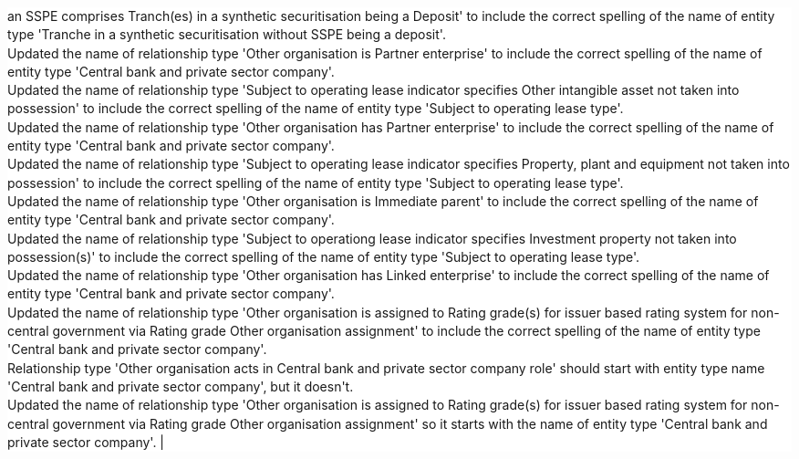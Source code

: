 an SSPE comprises Tranch(es) in a synthetic securitisation being a Deposit' to include the correct spelling of the name of entity type 'Tranche in a synthetic securitisation without SSPE being a deposit'.<br> Updated the name of relationship type 'Other organisation is Partner enterprise' to include the correct spelling of the name of entity type 'Central bank and private sector company'.<br> Updated the name of relationship type 'Subject to operating lease indicator specifies Other intangible asset not taken into possession' to include the correct spelling of the name of entity type 'Subject to operating lease type'.<br> Updated the name of relationship type 'Other organisation has Partner enterprise' to include the correct spelling of the name of entity type 'Central bank and private sector company'.<br> Updated the name of relationship type 'Subject to operating lease indicator specifies Property, plant and equipment not taken into possession' to include the correct spelling of the name of entity type 'Subject to operating lease type'.<br> Updated the name of relationship type 'Other organisation is Immediate parent' to include the correct spelling of the name of entity type 'Central bank and private sector company'.<br> Updated the name of relationship type 'Subject to operationg lease indicator specifies Investment property not taken into possession(s)' to include the correct spelling of the name of entity type 'Subject to operating lease type'.<br> Updated the name of relationship type 'Other organisation has Linked enterprise' to include the correct spelling of the name of entity type 'Central bank and private sector company'.<br> Updated the name of relationship type 'Other organisation is assigned to Rating grade(s) for issuer based rating system for non-central government via Rating grade Other organisation assignment' to include the correct spelling of the name of entity type 'Central bank and private sector company'.<br> Relationship type 'Other organisation acts in Central bank and private sector company role' should start with entity type name 'Central bank and private sector company', but it doesn't.<br> Updated the name of relationship type 'Other organisation is assigned to Rating grade(s) for issuer based rating system for non-central government via Rating grade Other organisation assignment' so it starts with the name of entity type 'Central bank and private sector company'. | 